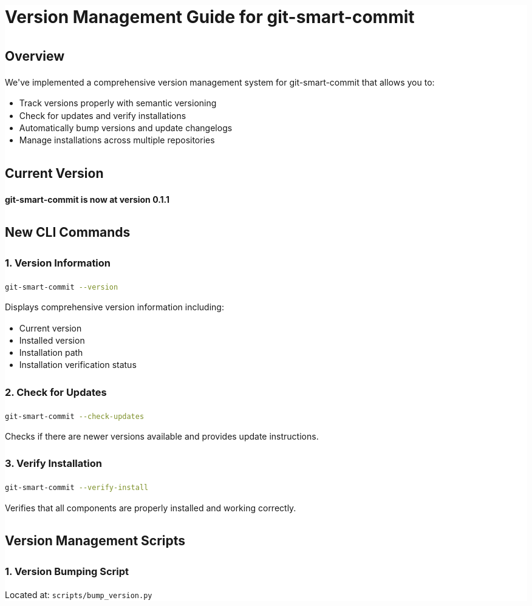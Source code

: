 # Version Management Guide for git-smart-commit

## Overview

We've implemented a comprehensive version management system for git-smart-commit that allows you to:

- Track versions properly with semantic versioning
- Check for updates and verify installations
- Automatically bump versions and update changelogs
- Manage installations across multiple repositories

## Current Version

**git-smart-commit is now at version 0.1.1**

## New CLI Commands

### 1. Version Information

```bash
git-smart-commit --version
```

Displays comprehensive version information including:

- Current version
- Installed version
- Installation path
- Installation verification status

### 2. Check for Updates

```bash
git-smart-commit --check-updates
```

Checks if there are newer versions available and provides update instructions.

### 3. Verify Installation

```bash
git-smart-commit --verify-install
```

Verifies that all components are properly installed and working correctly.

## Version Management Scripts

### 1. Version Bumping Script

Located at: `scripts/bump_version.py`
